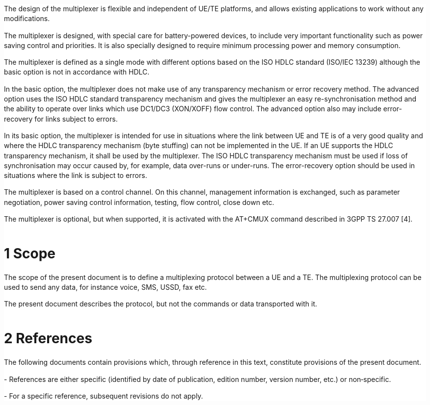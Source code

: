 The design of the multiplexer is flexible and independent of UE/TE
platforms, and allows existing applications to work without any
modifications.

The multiplexer is designed, with special care for battery-powered
devices, to include very important functionality such as power saving
control and priorities. It is also specially designed to require minimum
processing power and memory consumption.

The multiplexer is defined as a single mode with different options based
on the ISO HDLC standard (ISO/IEC 13239) although the basic option is
not in accordance with HDLC.

In the basic option, the multiplexer does not make use of any
transparency mechanism or error recovery method. The advanced option
uses the ISO HDLC standard transparency mechanism and gives the
multiplexer an easy re-synchronisation method and the ability to operate
over links which use DC1/DC3 (XON/XOFF) flow control. The advanced
option also may include error-recovery for links subject to errors.

In its basic option, the multiplexer is intended for use in situations
where the link between UE and TE is of a very good quality and where the
HDLC transparency mechanism (byte stuffing) can not be implemented in
the UE. If an UE supports the HDLC transparency mechanism, it shall be
used by the multiplexer. The ISO HDLC transparency mechanism must be
used if loss of synchronisation may occur caused by, for example, data
over-runs or under-runs. The error-recovery option should be used in
situations where the link is subject to errors.

The multiplexer is based on a control channel. On this channel,
management information is exchanged, such as parameter negotiation,
power saving control information, testing, flow control, close down etc.

The multiplexer is optional, but when supported, it is activated with
the AT+CMUX command described in 3GPP TS 27.007 \[4\].

1 Scope
=======

The scope of the present document is to define a multiplexing protocol
between a UE and a TE. The multiplexing protocol can be used to send any
data, for instance voice, SMS, USSD, fax etc.

The present document describes the protocol, but not the commands or
data transported with it.

2 References
============

The following documents contain provisions which, through reference in
this text, constitute provisions of the present document.

\- References are either specific (identified by date of publication,
edition number, version number, etc.) or non‑specific.

\- For a specific reference, subsequent revisions do not apply.

